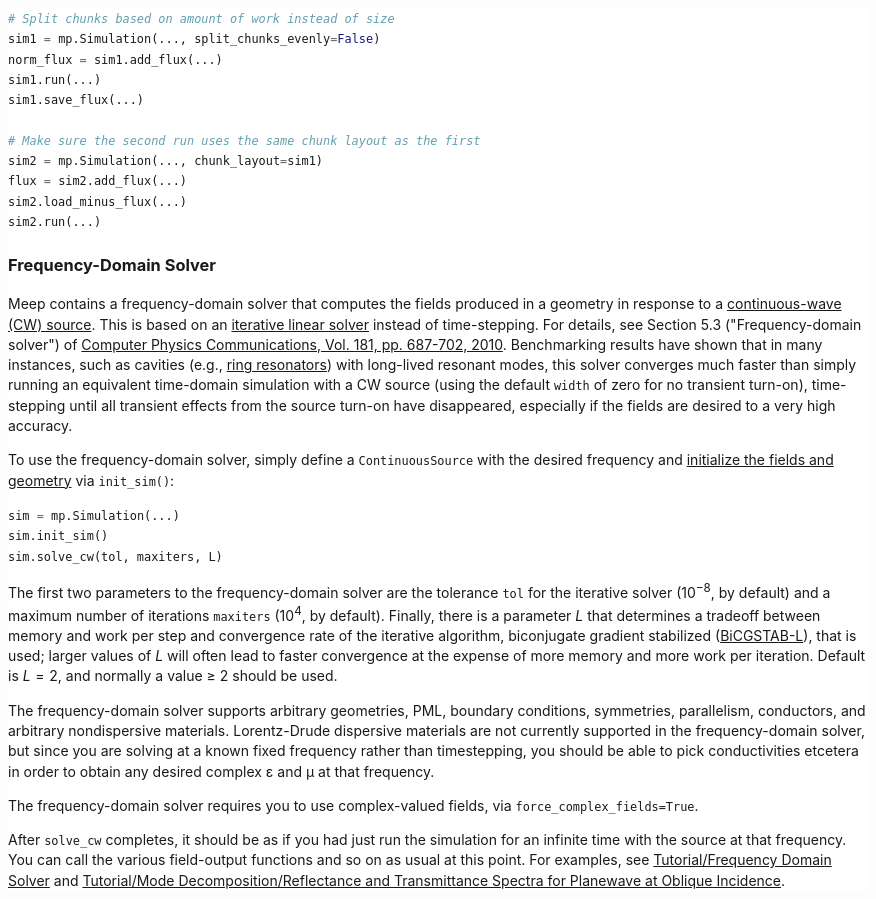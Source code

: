 ```python
# Split chunks based on amount of work instead of size
sim1 = mp.Simulation(..., split_chunks_evenly=False)
norm_flux = sim1.add_flux(...)
sim1.run(...)
sim1.save_flux(...)

# Make sure the second run uses the same chunk layout as the first
sim2 = mp.Simulation(..., chunk_layout=sim1)
flux = sim2.add_flux(...)
sim2.load_minus_flux(...)
sim2.run(...)
```

### Frequency-Domain Solver

Meep contains a frequency-domain solver that computes the fields produced in a geometry in response to a [continuous-wave (CW) source](https://en.wikipedia.org/wiki/Continuous_wave). This is based on an [iterative linear solver](https://en.wikipedia.org/wiki/Iterative_method) instead of time-stepping. For details, see Section 5.3 ("Frequency-domain solver") of [Computer Physics Communications, Vol. 181, pp. 687-702, 2010](http://ab-initio.mit.edu/~oskooi/papers/Oskooi10.pdf). Benchmarking results have shown that in many instances, such as cavities (e.g., [ring resonators](Python_Tutorials/Frequency_Domain_Solver.md)) with long-lived resonant modes, this solver converges much faster than simply running an equivalent time-domain simulation with a CW source (using the default `width` of zero for no transient turn-on), time-stepping until all transient effects from the source turn-on have disappeared, especially if the fields are desired to a very high accuracy.

To use the frequency-domain solver, simply define a `ContinuousSource` with the desired frequency and [initialize the fields and geometry](#initializing-the-structure-and-fields) via `init_sim()`:

```py
sim = mp.Simulation(...)
sim.init_sim()
sim.solve_cw(tol, maxiters, L)
```

The first two parameters to the frequency-domain solver are the tolerance `tol` for the iterative solver (10<sup>−8</sup>, by default) and a maximum number of iterations `maxiters` (10<sup>4</sup>, by default). Finally, there is a parameter $L$ that determines a tradeoff between memory and work per step and convergence rate of the iterative algorithm, biconjugate gradient stabilized ([BiCGSTAB-L](https://en.wikipedia.org/wiki/Biconjugate_gradient_stabilized_method)), that is used; larger values of $L$ will often lead to faster convergence at the expense of more memory and more work per iteration. Default is $L=2$, and normally a value ≥ 2 should be used.

The frequency-domain solver supports arbitrary geometries, PML, boundary conditions, symmetries, parallelism, conductors, and arbitrary nondispersive materials. Lorentz-Drude dispersive materials are not currently supported in the frequency-domain solver, but since you are solving at a known fixed frequency rather than timestepping, you should be able to pick conductivities etcetera in order to obtain any desired complex ε and μ at that frequency.

The frequency-domain solver requires you to use complex-valued fields, via `force_complex_fields=True`.

After `solve_cw` completes, it should be as if you had just run the simulation for an infinite time with the source at that frequency. You can call the various field-output functions and so on as usual at this point. For examples, see [Tutorial/Frequency Domain Solver](Python_Tutorials/Frequency_Domain_Solver.md) and [Tutorial/Mode Decomposition/Reflectance and Transmittance Spectra for Planewave at Oblique Incidence](Python_Tutorials/Mode_Decomposition.md#reflectance-and-transmittance-spectra-for-planewave-at-oblique-incidence).
